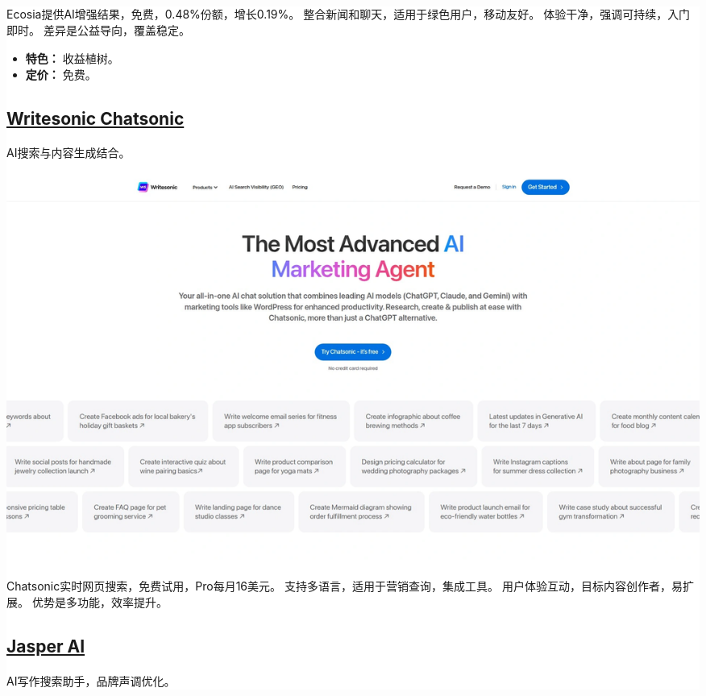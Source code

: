 
Ecosia提供AI增强结果，免费，0.48%份额，增长0.19%。
整合新闻和聊天，适用于绿色用户，移动友好。
体验干净，强调可持续，入门即时。
差异是公益导向，覆盖稳定。

- **特色：** 收益植树。
- **定价：** 免费。

## [Writesonic Chatsonic](https://writesonic.com/chatsonic)

AI搜索与内容生成结合。

![Writesonic Chatsonic Screenshot](image/writesonic.webp)


Chatsonic实时网页搜索，免费试用，Pro每月16美元。
支持多语言，适用于营销查询，集成工具。
用户体验互动，目标内容创作者，易扩展。
优势是多功能，效率提升。

## [Jasper AI](https://www.jasper.ai/)

AI写作搜索助手，品牌声调优化。
